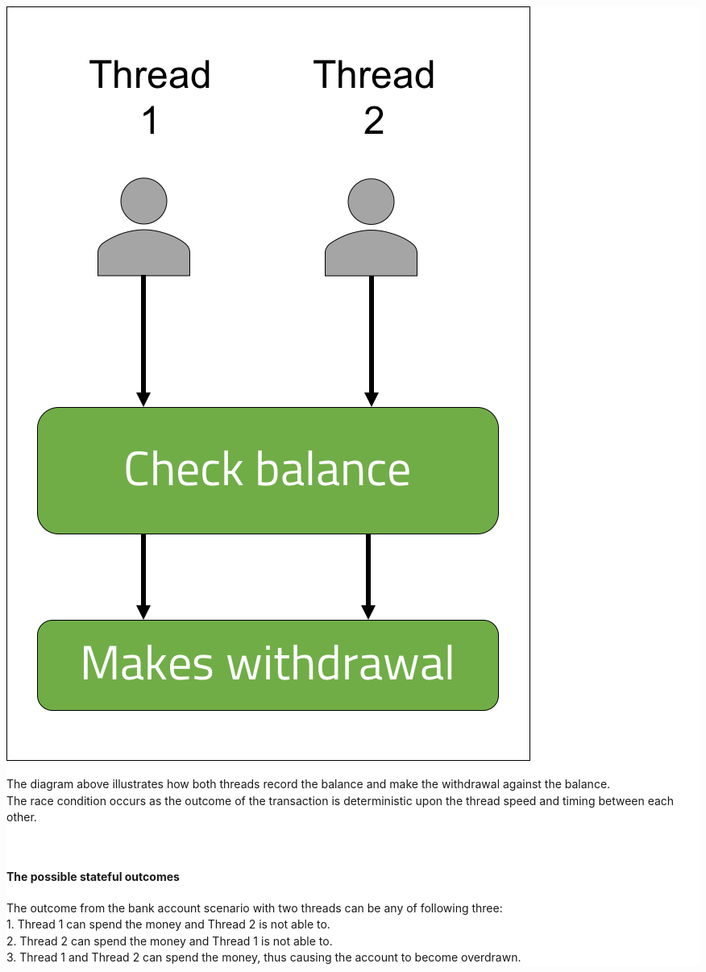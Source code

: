 ![Transaction flow diagram](../../src/images/016_flow.png)

<p>
The diagram above illustrates how both threads record the balance and make the withdrawal against the balance.<br>
The race condition occurs as the outcome of the transaction is deterministic upon the thread speed and timing between each other.
</p>
<br>
<h4>The possible stateful outcomes</h4>
<p>
The outcome from the bank account scenario with two threads can be any of following three:<br>
1. Thread 1 can spend the money and Thread 2 is not able to.<br>
2. Thread 2 can spend the money and Thread 1 is not able to.<br>
3. Thread 1 and Thread 2 can spend the money, thus causing the account to become overdrawn.<br>
</p>
<p>